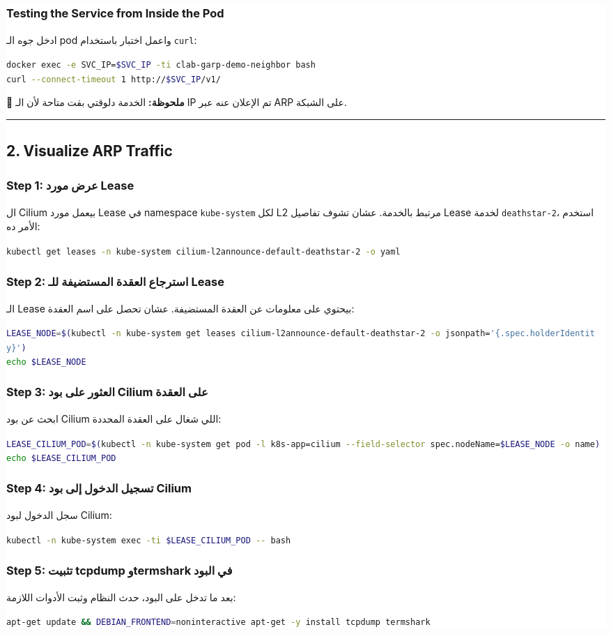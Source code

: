 ### Testing the Service from Inside the Pod

ادخل جوه الـ pod واعمل اختبار باستخدام `curl`:

```bash
docker exec -e SVC_IP=$SVC_IP -ti clab-garp-demo-neighbor bash
curl --connect-timeout 1 http://$SVC_IP/v1/
```

📌 **ملحوظة:** الخدمة دلوقتي بقت متاحة لأن الـ IP تم الإعلان عنه عبر ARP على الشبكة.

---

## **2. Visualize ARP Traffic**

### Step 1: عرض مورد Lease

ال Cilium بيعمل مورد Lease في namespace `kube-system` لكل L2 مرتبط بالخدمة. عشان تشوف تفاصيل Lease لخدمة `deathstar-2`، استخدم الأمر ده:

```bash
kubectl get leases -n kube-system cilium-l2announce-default-deathstar-2 -o yaml
```

### Step 2: استرجاع العقدة المستضيفة للـ Lease

الـ Lease بيحتوي على معلومات عن العقدة المستضيفة. عشان تحصل على اسم العقدة:

```bash
LEASE_NODE=$(kubectl -n kube-system get leases cilium-l2announce-default-deathstar-2 -o jsonpath='{.spec.holderIdentity}')
echo $LEASE_NODE
```

### Step 3: العثور على بود Cilium على العقدة

ابحث عن بود Cilium اللي شغال على العقدة المحددة:

```bash
LEASE_CILIUM_POD=$(kubectl -n kube-system get pod -l k8s-app=cilium --field-selector spec.nodeName=$LEASE_NODE -o name)
echo $LEASE_CILIUM_POD
```

### Step 4: تسجيل الدخول إلى بود Cilium

سجل الدخول لبود Cilium:

```bash
kubectl -n kube-system exec -ti $LEASE_CILIUM_POD -- bash
```

### Step 5: تثبيت tcpdump وtermshark في البود

بعد ما تدخل على البود، حدث النظام وثبت الأدوات اللازمة:

```bash
apt-get update && DEBIAN_FRONTEND=noninteractive apt-get -y install tcpdump termshark
```
